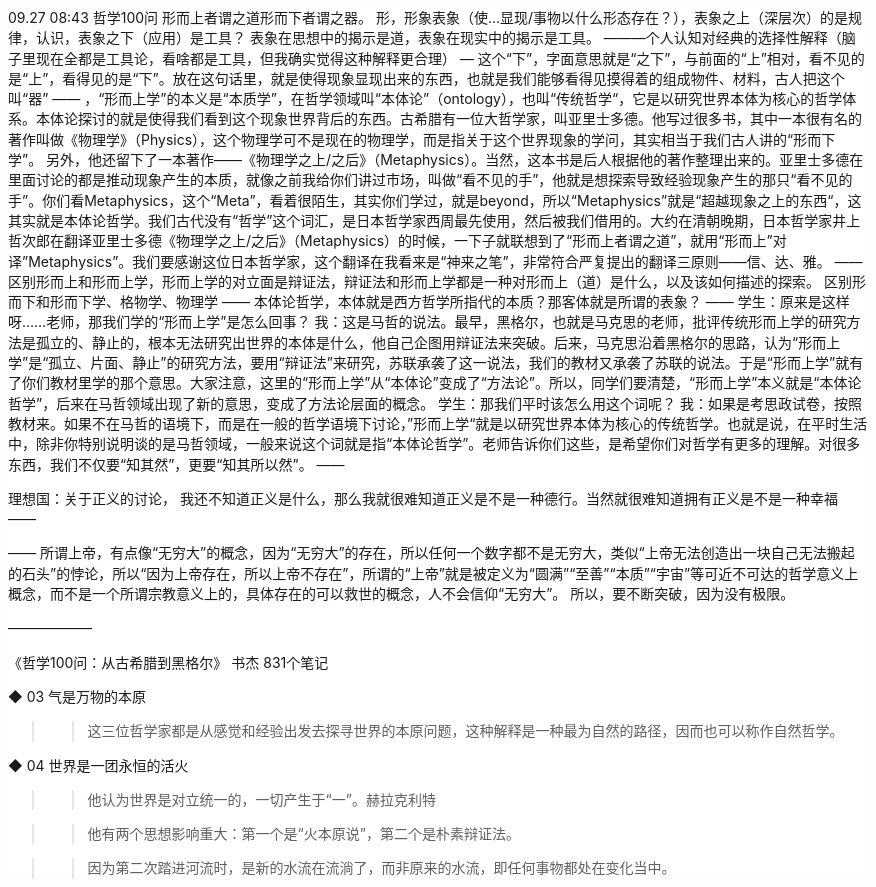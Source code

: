 09.27 08:43
哲学100问
形而上者谓之道形而下者谓之器。
形，形象表象（使...显现/事物以什么形态存在？），表象之上（深层次）的是规律，认识，表象之下（应用）是工具？
表象在思想中的揭示是道，表象在现实中的揭示是工具。
———个人认知对经典的选择性解释（脑子里现在全都是工具论，看啥都是工具，但我确实觉得这种解释更合理）
—
这个“下”，字面意思就是“之下”，与前面的“上”相对，看不见的是“上”，看得见的是“下”。放在这句话里，就是使得现象显现出来的东西，也就是我们能够看得见摸得着的组成物件、材料，古人把这个叫“器”
——
，“形而上学”的本义是“本质学”，在哲学领域叫“本体论”（ontology），也叫“传统哲学“，它是以研究世界本体为核心的哲学体系。本体论探讨的就是使得我们看到这个现象世界背后的东西。古希腊有一位大哲学家，叫亚里士多德。他写过很多书，其中一本很有名的著作叫做《物理学》（Physics），这个物理学可不是现在的物理学，而是指关于这个世界现象的学问，其实相当于我们古人讲的“形而下学”。
另外，他还留下了一本著作——《物理学之上/之后》（Metaphysics）。当然，这本书是后人根据他的著作整理出来的。亚里士多德在里面讨论的都是推动现象产生的本质，就像之前我给你们讲过市场，叫做“看不见的手”，他就是想探索导致经验现象产生的那只“看不见的手”。你们看Metaphysics，这个“Meta”，看着很陌生，其实你们学过，就是beyond，所以“Metaphysics”就是“超越现象之上的东西“，这其实就是本体论哲学。我们古代没有“哲学”这个词汇，是日本哲学家西周最先使用，然后被我们借用的。大约在清朝晚期，日本哲学家井上哲次郎在翻译亚里士多德《物理学之上/之后》（Metaphysics）的时候，一下子就联想到了“形而上者谓之道”，就用“形而上”对译”Metaphysics”。我们要感谢这位日本哲学家，这个翻译在我看来是“神来之笔”，非常符合严复提出的翻译三原则——信、达、雅。
——
区别形而上和形而上学，形而上学的对立面是辩证法，辩证法和形而上学都是一种对形而上（道）是什么，以及该如何描述的探索。
区别形而下和形而下学、格物学、物理学
——
本体论哲学，本体就是西方哲学所指代的本质？那客体就是所谓的表象？
——
学生：原来是这样呀……老师，那我们学的“形而上学”是怎么回事？
我：这是马哲的说法。最早，黑格尔，也就是马克思的老师，批评传统形而上学的研究方法是孤立的、静止的，根本无法研究出世界的本体是什么，他自己企图用辩证法来突破。后来，马克思沿着黑格尔的思路，认为“形而上学”是“孤立、片面、静止”的研究方法，要用“辩证法”来研究，苏联承袭了这一说法，我们的教材又承袭了苏联的说法。于是“形而上学”就有了你们教材里学的那个意思。大家注意，这里的“形而上学”从“本体论”变成了“方法论”。所以，同学们要清楚，“形而上学”本义就是“本体论哲学”，后来在马哲领域出现了新的意思，变成了方法论层面的概念。
学生：那我们平时该怎么用这个词呢？
我：如果是考思政试卷，按照教材来。如果不在马哲的语境下，而是在一般的哲学语境下讨论，”形而上学“就是以研究世界本体为核心的传统哲学。也就是说，在平时生活中，除非你特别说明谈的是马哲领域，一般来说这个词就是指“本体论哲学”。老师告诉你们这些，是希望你们对哲学有更多的理解。对很多东西，我们不仅要“知其然”，更要“知其所以然”。
——

理想国：关于正义的讨论， 我还不知道正义是什么，那么我就很难知道正义是不是一种德行。当然就很难知道拥有正义是不是一种幸福
——

——
所谓上帝，有点像“无穷大”的概念，因为“无穷大”的存在，所以任何一个数字都不是无穷大，类似“上帝无法创造出一块自己无法搬起的石头”的悖论，所以“因为上帝存在，所以上帝不存在”，所谓的“上帝”就是被定义为“圆满”“至善”“本质”“宇宙”等可近不可达的哲学意义上概念，而不是一个所谓宗教意义上的，具体存在的可以救世的概念，人不会信仰“无穷大”。
所以，要不断突破，因为没有极限。

——————

《哲学100问：从古希腊到黑格尔》
书杰
831个笔记

◆ 03 气是万物的本原

>> 这三位哲学家都是从感觉和经验出发去探寻世界的本原问题，这种解释是一种最为自然的路径，因而也可以称作自然哲学。

◆ 04 世界是一团永恒的活火

>> 他认为世界是对立统一的，一切产生于“一”。赫拉克利特

>> 他有两个思想影响重大：第一个是“火本原说”，第二个是朴素辩证法。

>> 因为第二次踏进河流时，是新的水流在流淌了，而非原来的水流，即任何事物都处在变化当中。

